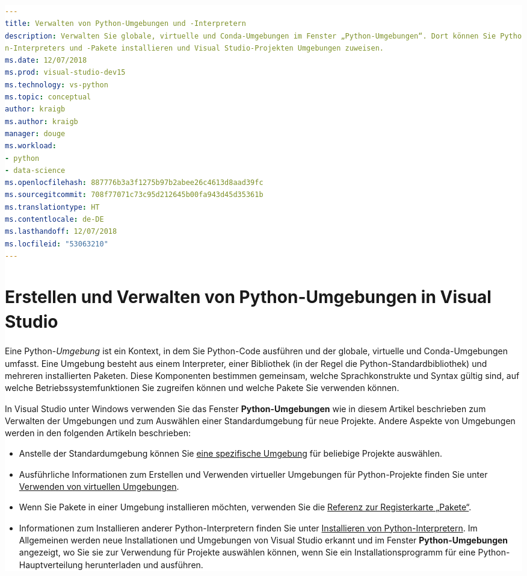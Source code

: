 ```yaml
---
title: Verwalten von Python-Umgebungen und -Interpretern
description: Verwalten Sie globale, virtuelle und Conda-Umgebungen im Fenster „Python-Umgebungen“. Dort können Sie Python-Interpreters und -Pakete installieren und Visual Studio-Projekten Umgebungen zuweisen.
ms.date: 12/07/2018
ms.prod: visual-studio-dev15
ms.technology: vs-python
ms.topic: conceptual
author: kraigb
ms.author: kraigb
manager: douge
ms.workload:
- python
- data-science
ms.openlocfilehash: 887776b3a3f1275b97b2abee26c4613d8aad39fc
ms.sourcegitcommit: 708f77071c73c95d212645b00fa943d45d35361b
ms.translationtype: HT
ms.contentlocale: de-DE
ms.lasthandoff: 12/07/2018
ms.locfileid: "53063210"
---
```

# <a name="how-to-create-and-manage-python-environments-in-visual-studio"></a>Erstellen und Verwalten von Python-Umgebungen in Visual Studio

Eine Python-*Umgebung* ist ein Kontext, in dem Sie Python-Code ausführen und der globale, virtuelle und Conda-Umgebungen umfasst. Eine Umgebung besteht aus einem Interpreter, einer Bibliothek (in der Regel die Python-Standardbibliothek) und mehreren installierten Paketen. Diese Komponenten bestimmen gemeinsam, welche Sprachkonstrukte und Syntax gültig sind, auf welche Betriebssystemfunktionen Sie zugreifen können und welche Pakete Sie verwenden können.

In Visual Studio unter Windows verwenden Sie das Fenster **Python-Umgebungen** wie in diesem Artikel beschrieben zum Verwalten der Umgebungen und zum Auswählen einer Standardumgebung für neue Projekte. Andere Aspekte von Umgebungen werden in den folgenden Artikeln beschrieben:

- Anstelle der Standardumgebung können Sie [eine spezifische Umgebung](selecting-a-python-environment-for-a-project.md) für beliebige Projekte auswählen.

- Ausführliche Informationen zum Erstellen und Verwenden virtueller Umgebungen für Python-Projekte finden Sie unter [Verwenden von virtuellen Umgebungen](selecting-a-python-environment-for-a-project.md#use-virtual-environments).

- Wenn Sie Pakete in einer Umgebung installieren möchten, verwenden Sie die [Referenz zur Registerkarte „Pakete“](python-environments-window-tab-reference.md#packages-tab).

- Informationen zum Installieren anderer Python-Interpretern finden Sie unter [Installieren von Python-Interpretern](installing-python-interpreters.md). Im Allgemeinen werden neue Installationen und Umgebungen von Visual Studio erkannt und im Fenster **Python-Umgebungen** angezeigt, wo Sie sie zur Verwendung für Projekte auswählen können, wenn Sie ein Installationsprogramm für eine Python-Hauptverteilung herunterladen und ausführen.
